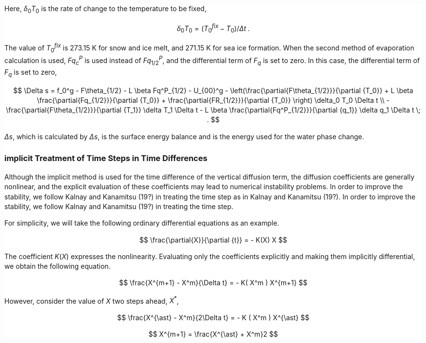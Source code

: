 

Here, $\delta_0 T_0$ is the rate of change to the temperature to be fixed,

$$
   \delta_0 T_0 = ( T_0^{fix} - T_0 ) / \Delta t \; .
$$


The value of $T_0^{fix}$ is 273.15 K for snow and ice melt, and 271.15 K for sea ice formation. When the second method of evaporation calculation is used, $Fq^P_c$ is used instead of $Fq^P_{1/2}$, and the differential term of $F_q$ is set to zero. In this case, the differential term of $F_q$ is set to zero,

$$
\Delta s  =  f_0^g - F\theta_{1/2} - L \beta Fq^P_{1/2} - U_{00}^g
          -  \left(\frac{\partial{F\theta_{1/2}}}{\partial {T_0}}
                + L \beta \frac{\partial{Fq_{1/2}}}{\partial {T_0}}
                + \frac{\partial{FR_{1/2}}}{\partial {T_0}} \right) \delta_0 T_0 \Delta t 
                 \\
          -  \frac{\partial{F\theta_{1/2}}}{\partial {T_1}} \delta T_1 \Delta t
                - L \beta \frac{\partial{Fq^P_{1/2}}}{\partial {q_1}} \delta q_1 \Delta t \; .
$$



$\Delta s$, which is calculated by $\Delta s$, is the surface energy balance and is the energy used for the water phase change.

### implicit Treatment of Time Steps in Time Differences

Although the implicit method is used for the time difference of the vertical diffusion term, the diffusion coefficients are generally nonlinear, and the explicit evaluation of these coefficients may lead to numerical instability problems. In order to improve the stability, we follow Kalnay and Kanamitsu (19?) in treating the time step as in Kalnay and Kanamitsu (19?). In order to improve the stability, we follow Kalnay and Kanamitsu (19?) in treating the time step.

For simplicity, we will take the following ordinary differential equations as an example.

$$
  \frac{\partial{X}}{\partial {t}} = - K(X) X
$$


The coefficient $K(X)$ expresses the nonlinearity. Evaluating only the coefficients explicitly and making them implicitly differential, we obtain the following equation.

$$
  \frac{X^{m+1} - X^m}{\Delta t} = - K( X^m ) X^{m+1}
$$


However, consider the value of $X$ two steps ahead, $X^{\ast}$,

$$
  \frac{X^{\ast} - X^m}{2\Delta t} = - K ( X^m ) X^{\ast}
$$


$$
  X^{m+1} = \frac{X^{\ast} + X^m}2
$$
